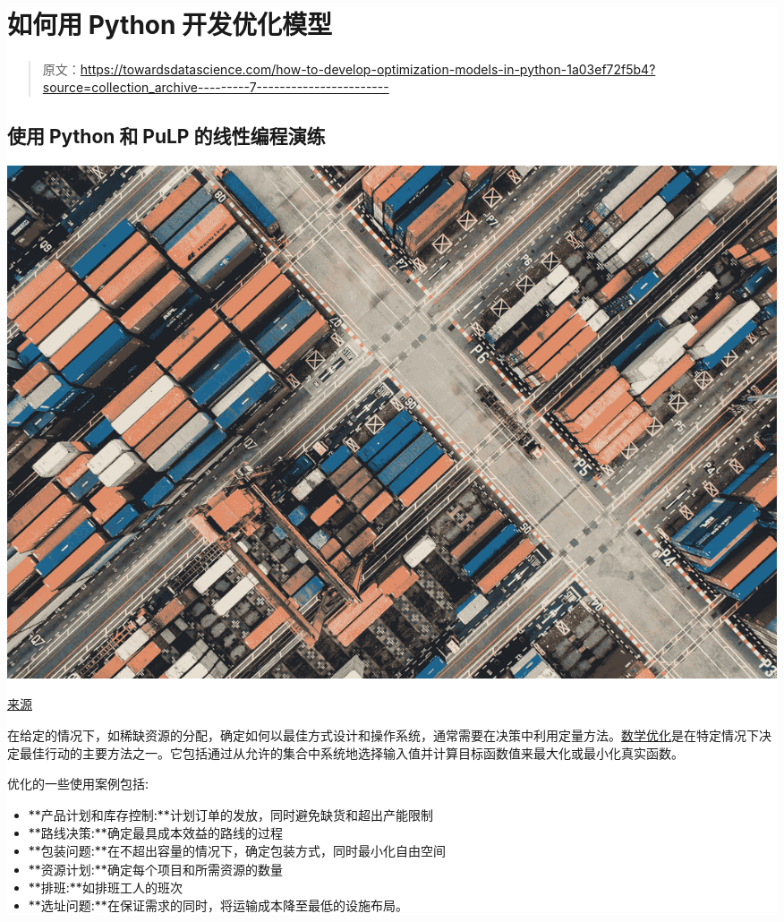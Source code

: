# 如何用 Python 开发优化模型

> 原文：<https://towardsdatascience.com/how-to-develop-optimization-models-in-python-1a03ef72f5b4?source=collection_archive---------7----------------------->

## 使用 Python 和 PuLP 的线性编程演练

![](img/f1eeeacd7da6fb217e1cd46996120524.png)

[来源](https://unsplash.com/@chuttersnap)

在给定的情况下，如稀缺资源的分配，确定如何以最佳方式设计和操作系统，通常需要在决策中利用定量方法。[数学优化](https://en.wikipedia.org/wiki/Mathematical_optimization)是在特定情况下决定最佳行动的主要方法之一。它包括通过从允许的集合中系统地选择输入值并计算目标函数值来最大化或最小化真实函数。

优化的一些使用案例包括:

*   **产品计划和库存控制:**计划订单的发放，同时避免缺货和超出产能限制
*   **路线决策:**确定最具成本效益的路线的过程
*   **包装问题:**在不超出容量的情况下，确定包装方式，同时最小化自由空间
*   **资源计划:**确定每个项目和所需资源的数量
*   **排班:**如排班工人的班次
*   **选址问题:**在保证需求的同时，将运输成本降至最低的设施布局。
